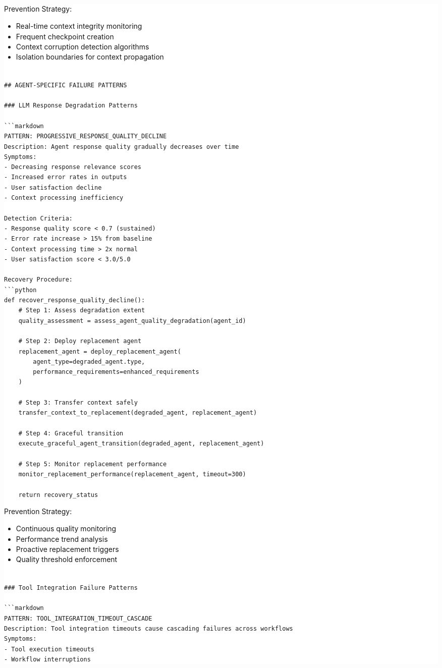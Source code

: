 Prevention Strategy:
- Real-time context integrity monitoring
- Frequent checkpoint creation
- Context corruption detection algorithms
- Isolation boundaries for context propagation
```

## AGENT-SPECIFIC FAILURE PATTERNS

### LLM Response Degradation Patterns

```markdown
PATTERN: PROGRESSIVE_RESPONSE_QUALITY_DECLINE
Description: Agent response quality gradually decreases over time
Symptoms:
- Decreasing response relevance scores
- Increased error rates in outputs
- User satisfaction decline
- Context processing inefficiency

Detection Criteria:
- Response quality score < 0.7 (sustained)
- Error rate increase > 15% from baseline
- Context processing time > 2x normal
- User satisfaction score < 3.0/5.0

Recovery Procedure:
```python
def recover_response_quality_decline():
    # Step 1: Assess degradation extent
    quality_assessment = assess_agent_quality_degradation(agent_id)
    
    # Step 2: Deploy replacement agent
    replacement_agent = deploy_replacement_agent(
        agent_type=degraded_agent.type,
        performance_requirements=enhanced_requirements
    )
    
    # Step 3: Transfer context safely
    transfer_context_to_replacement(degraded_agent, replacement_agent)
    
    # Step 4: Graceful transition
    execute_graceful_agent_transition(degraded_agent, replacement_agent)
    
    # Step 5: Monitor replacement performance
    monitor_replacement_performance(replacement_agent, timeout=300)
    
    return recovery_status
```

Prevention Strategy:
- Continuous quality monitoring
- Performance trend analysis
- Proactive replacement triggers
- Quality threshold enforcement
```

### Tool Integration Failure Patterns

```markdown
PATTERN: TOOL_INTEGRATION_TIMEOUT_CASCADE
Description: Tool integration timeouts cause cascading failures across workflows
Symptoms:
- Tool execution timeouts
- Workflow interruptions
```